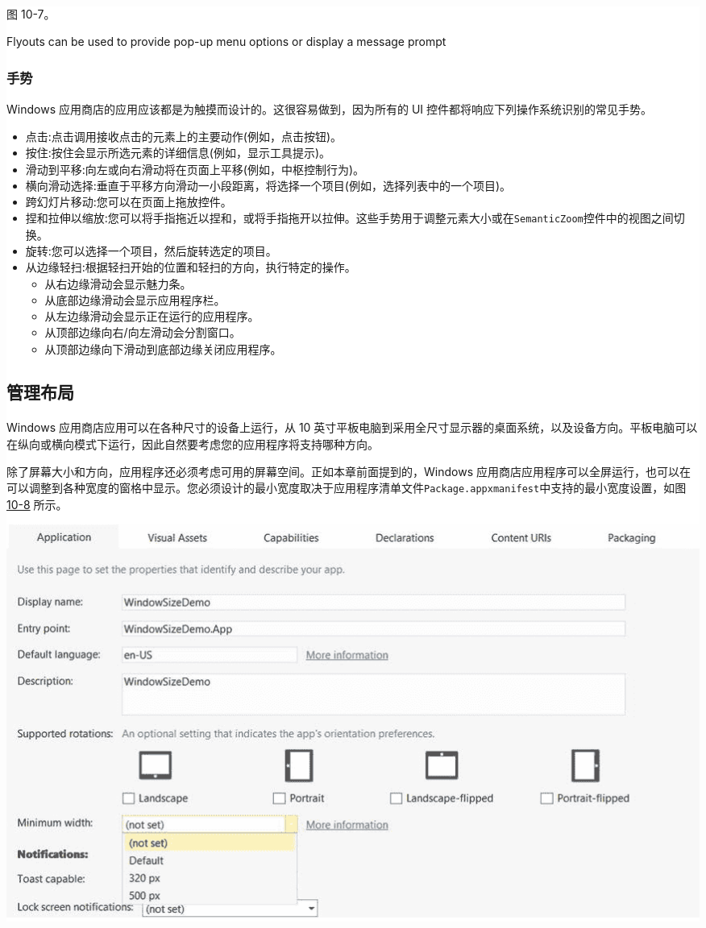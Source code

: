 图 10-7。

Flyouts can be used to provide pop-up menu options or display a message prompt

### 手势

Windows 应用商店的应用应该都是为触摸而设计的。这很容易做到，因为所有的 UI 控件都将响应下列操作系统识别的常见手势。

*   点击:点击调用接收点击的元素上的主要动作(例如，点击按钮)。
*   按住:按住会显示所选元素的详细信息(例如，显示工具提示)。
*   滑动到平移:向左或向右滑动将在页面上平移(例如，中枢控制行为)。
*   横向滑动选择:垂直于平移方向滑动一小段距离，将选择一个项目(例如，选择列表中的一个项目)。
*   跨幻灯片移动:您可以在页面上拖放控件。
*   捏和拉伸以缩放:您可以将手指拖近以捏和，或将手指拖开以拉伸。这些手势用于调整元素大小或在`SemanticZoom`控件中的视图之间切换。
*   旋转:您可以选择一个项目，然后旋转选定的项目。
*   从边缘轻扫:根据轻扫开始的位置和轻扫的方向，执行特定的操作。
    *   从右边缘滑动会显示魅力条。
    *   从底部边缘滑动会显示应用程序栏。
    *   从左边缘滑动会显示正在运行的应用程序。
    *   从顶部边缘向右/向左滑动会分割窗口。
    *   从顶部边缘向下滑动到底部边缘关闭应用程序。

## 管理布局

Windows 应用商店应用可以在各种尺寸的设备上运行，从 10 英寸平板电脑到采用全尺寸显示器的桌面系统，以及设备方向。平板电脑可以在纵向或横向模式下运行，因此自然要考虑您的应用程序将支持哪种方向。

除了屏幕大小和方向，应用程序还必须考虑可用的屏幕空间。正如本章前面提到的，Windows 应用商店应用程序可以全屏运行，也可以在可以调整到各种宽度的窗格中显示。您必须设计的最小宽度取决于应用程序清单文件`Package.appxmanifest`中支持的最小宽度设置，如图 [10-8](#Fig8) 所示。

![A978-1-4302-6775-1_10_Fig8_HTML.jpg](img/A978-1-4302-6775-1_10_Fig8_HTML.jpg)
